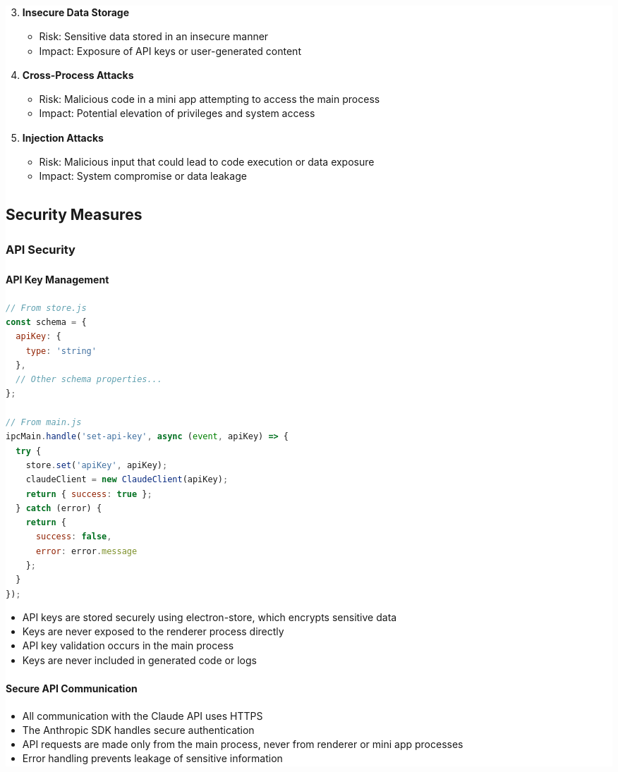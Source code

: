 3. **Insecure Data Storage**
   - Risk: Sensitive data stored in an insecure manner
   - Impact: Exposure of API keys or user-generated content

4. **Cross-Process Attacks**
   - Risk: Malicious code in a mini app attempting to access the main process
   - Impact: Potential elevation of privileges and system access

5. **Injection Attacks**
   - Risk: Malicious input that could lead to code execution or data exposure
   - Impact: System compromise or data leakage

## Security Measures

### API Security

#### API Key Management

```javascript
// From store.js
const schema = {
  apiKey: {
    type: 'string'
  },
  // Other schema properties...
};

// From main.js
ipcMain.handle('set-api-key', async (event, apiKey) => {
  try {
    store.set('apiKey', apiKey);
    claudeClient = new ClaudeClient(apiKey);
    return { success: true };
  } catch (error) {
    return {
      success: false,
      error: error.message
    };
  }
});
```

- API keys are stored securely using electron-store, which encrypts sensitive data
- Keys are never exposed to the renderer process directly
- API key validation occurs in the main process
- Keys are never included in generated code or logs

#### Secure API Communication

- All communication with the Claude API uses HTTPS
- The Anthropic SDK handles secure authentication
- API requests are made only from the main process, never from renderer or mini app processes
- Error handling prevents leakage of sensitive information
